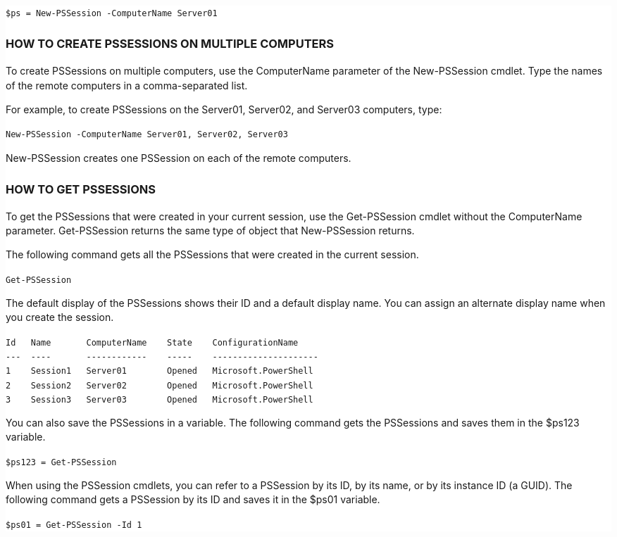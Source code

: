 
```
$ps = New-PSSession -ComputerName Server01
```



### HOW TO CREATE PSSESSIONS ON MULTIPLE COMPUTERS
To create PSSessions on multiple computers, use the ComputerName parameter of the New-PSSession cmdlet. Type the names of the remote computers in a comma-separated list.

For example, to create PSSessions on the Server01, Server02, and Server03 computers, type:


```
New-PSSession -ComputerName Server01, Server02, Server03
```


New-PSSession creates one PSSession on each of the remote computers.


### HOW TO GET PSSESSIONS
To get the PSSessions that were created in your current session, use the Get-PSSession cmdlet without the ComputerName parameter. Get-PSSession returns the same type of object that New-PSSession returns.

The following command gets all the PSSessions that were created in the current session.


```
Get-PSSession
```


The default display of the PSSessions shows their ID and a default display name. You can assign an alternate display name when you create the session.


```
Id   Name       ComputerName    State    ConfigurationName  
---  ----       ------------    -----    ---------------------  
1    Session1   Server01        Opened   Microsoft.PowerShell  
2    Session2   Server02        Opened   Microsoft.PowerShell  
3    Session3   Server03        Opened   Microsoft.PowerShell
```


You can also save the PSSessions in a variable. The following command gets the PSSessions and saves them in the $ps123 variable.


```
$ps123 = Get-PSSession
```


When using the PSSession cmdlets, you can refer to a PSSession by its ID, by its name, or by its instance ID (a GUID). The following command gets a PSSession by its ID and saves it in the $ps01 variable.


```
$ps01 = Get-PSSession -Id 1
```
